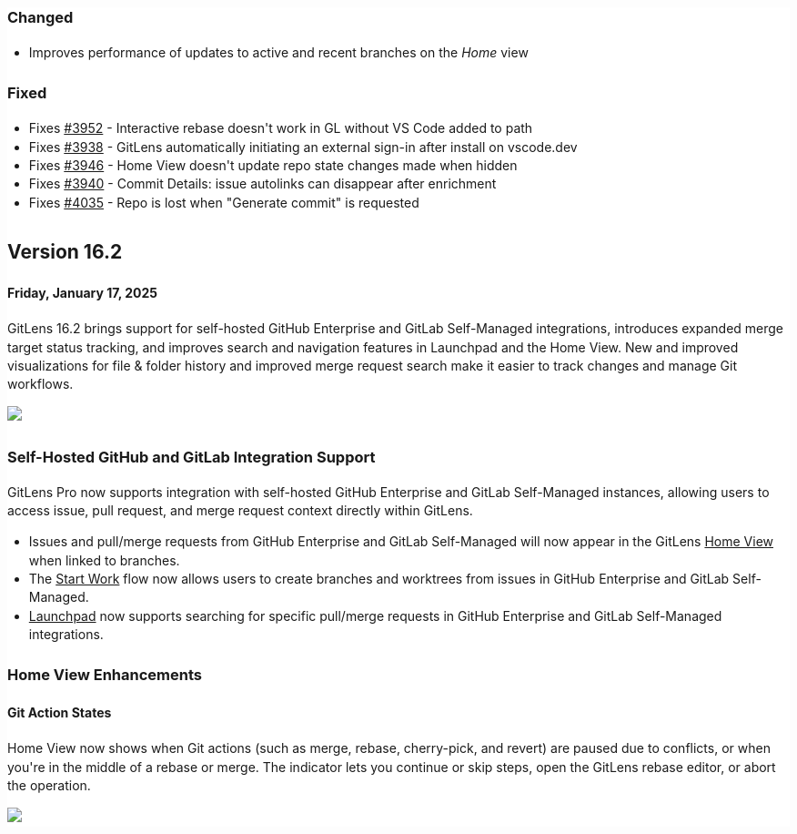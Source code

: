 ### Changed

- Improves performance of updates to active and recent branches on the _Home_ view

### Fixed

- Fixes [#3952](https://github.com/gitkraken/vscode-gitlens/issues/3952) - Interactive rebase doesn't work in GL without VS Code added to path
- Fixes [#3938](https://github.com/gitkraken/vscode-gitlens/issues/3938) - GitLens automatically initiating an external sign-in after install on vscode.dev
- Fixes [#3946](https://github.com/gitkraken/vscode-gitlens/issues/3946) - Home View doesn't update repo state changes made when hidden
- Fixes [#3940](https://github.com/gitkraken/vscode-gitlens/issues/3940) - Commit Details: issue autolinks can disappear after enrichment
- Fixes [#4035](https://github.com/gitkraken/vscode-gitlens/issues/4035) - Repo is lost when "Generate commit" is requested

<a id="v16-2"></a>

## Version 16.2

#### Friday, January 17, 2025

GitLens 16.2 brings support for self-hosted GitHub Enterprise and GitLab Self-Managed integrations, introduces expanded merge target status tracking, and improves search and navigation features in Launchpad and the Home View. New and improved visualizations for file & folder history and improved merge request search make it easier to track changes and manage Git workflows.

<img src="/wp-content/uploads/gl-16-2-hero.png" class="help-center-img img-bordered">

### Self-Hosted GitHub and GitLab Integration Support

GitLens Pro now supports integration with self-hosted GitHub Enterprise and GitLab Self-Managed instances, allowing users to access issue, pull request, and merge request context directly within GitLens.

- Issues and pull/merge requests from GitHub Enterprise and GitLab Self-Managed will now appear in the GitLens [Home View](https://help.gitkraken.com/gitlens/home-view/) when linked to branches.
- The [Start Work](https://help.gitkraken.com/gitlens/home-view/#starting-work-on-an-issue) flow now allows users to create branches and worktrees from issues in GitHub Enterprise and GitLab Self-Managed.
- [Launchpad](https://help.gitkraken.com/gitlens/gitlens-features/#launchpad-pro) now supports searching for specific pull/merge requests in GitHub Enterprise and GitLab Self-Managed integrations.

### Home View Enhancements

#### Git Action States

Home View now shows when Git actions (such as merge, rebase, cherry-pick, and revert) are paused due to conflicts, or when you're in the middle of a rebase or merge. The indicator lets you continue or skip steps, open the GitLens rebase editor, or abort the operation.

<img src="/wp-content/uploads/paused-rebase-states.png" class="help-center-img img-bordered">
